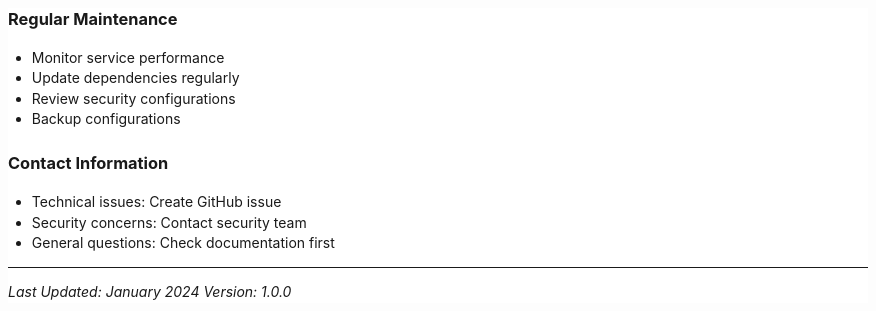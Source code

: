 ### Regular Maintenance
- Monitor service performance
- Update dependencies regularly
- Review security configurations
- Backup configurations

### Contact Information
- Technical issues: Create GitHub issue
- Security concerns: Contact security team
- General questions: Check documentation first

---

*Last Updated: January 2024*
*Version: 1.0.0*
